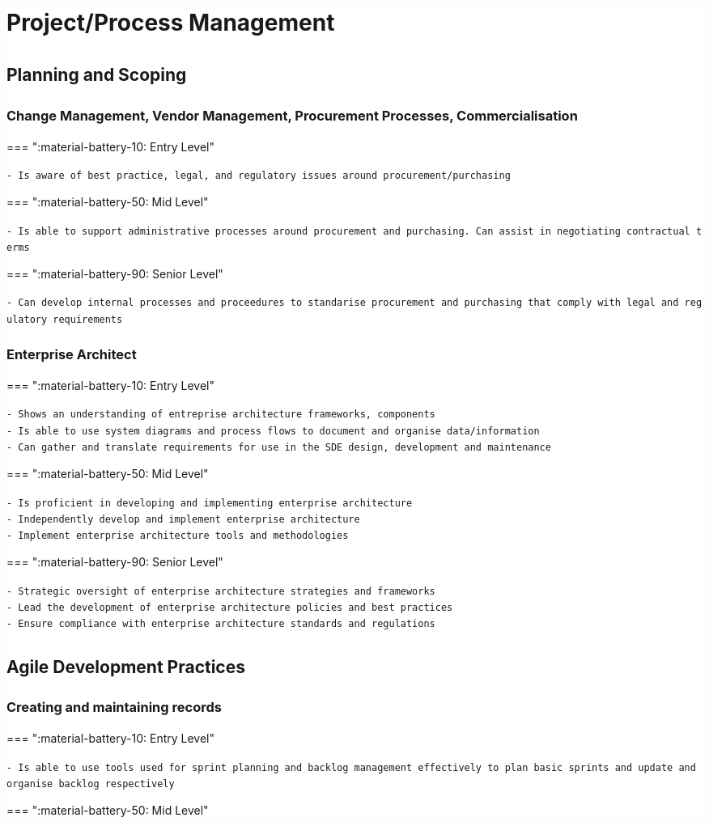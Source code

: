 # Project/Process Management

## Planning and Scoping



### Change Management, Vendor Management, Procurement Processes, Commercialisation

=== ":material-battery-10: Entry Level"

    - Is aware of best practice, legal, and regulatory issues around procurement/purchasing

=== ":material-battery-50: Mid Level"

    - Is able to support administrative processes around procurement and purchasing. Can assist in negotiating contractual terms

=== ":material-battery-90: Senior Level"

    - Can develop internal processes and proceedures to standarise procurement and purchasing that comply with legal and regulatory requirements



### Enterprise Architect

=== ":material-battery-10: Entry Level"

    - Shows an understanding of entreprise architecture frameworks, components
    - Is able to use system diagrams and process flows to document and organise data/information
    - Can gather and translate requirements for use in the SDE design, development and maintenance

=== ":material-battery-50: Mid Level"

    - Is proficient in developing and implementing enterprise architecture
    - Independently develop and implement enterprise architecture
    - Implement enterprise architecture tools and methodologies

=== ":material-battery-90: Senior Level"

    - Strategic oversight of enterprise architecture strategies and frameworks
    - Lead the development of enterprise architecture policies and best practices
    - Ensure compliance with enterprise architecture standards and regulations

## Agile Development Practices



### Creating and maintaining records

=== ":material-battery-10: Entry Level"

    - Is able to use tools used for sprint planning and backlog management effectively to plan basic sprints and update and organise backlog respectively

=== ":material-battery-50: Mid Level"
